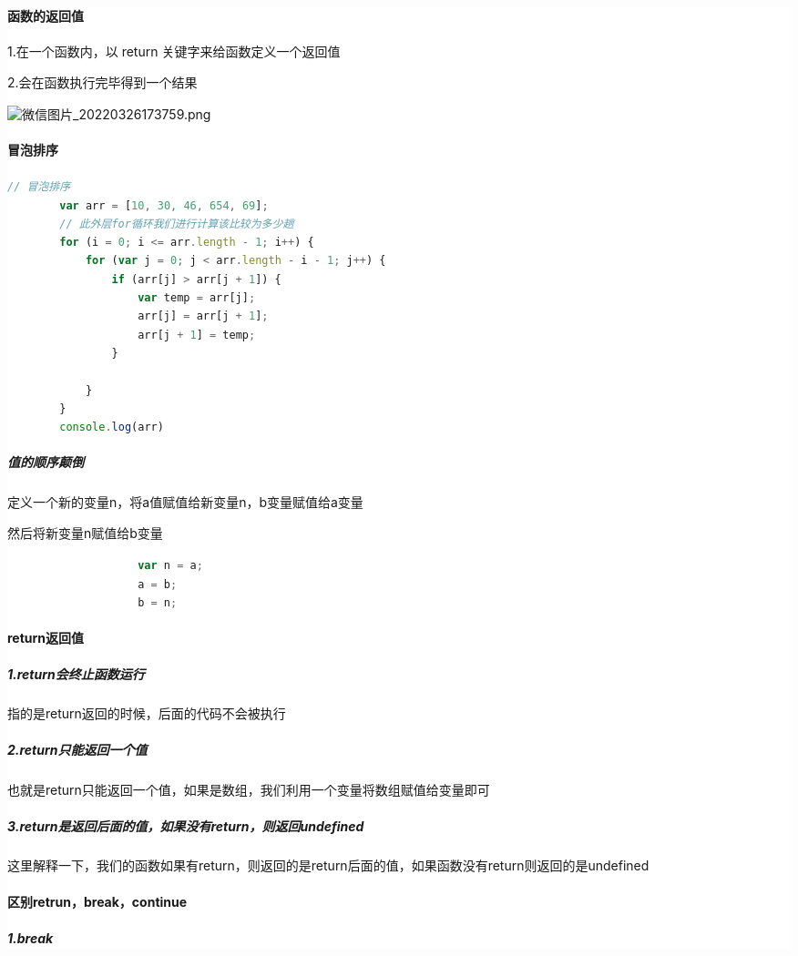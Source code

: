 #### 函数的返回值

1.在一个函数内，以 return 关键字来给函数定义一个返回值

2.会在函数执行完毕得到一个结果

![微信图片_20220326173759.png](../source/images/JavaScript学习笔记/V2vr1d3q.png)

#### 冒泡排序

```js
// 冒泡排序
        var arr = [10, 30, 46, 654, 69];
        // 此外层for循环我们进行计算该比较为多少趟
        for (i = 0; i <= arr.length - 1; i++) {
            for (var j = 0; j < arr.length - i - 1; j++) {
                if (arr[j] > arr[j + 1]) {
                    var temp = arr[j];
                    arr[j] = arr[j + 1];
                    arr[j + 1] = temp;
                }

            }
        }
        console.log(arr)
```

##### 值的顺序颠倒

定义一个新的变量n，将a值赋值给新变量n，b变量赋值给a变量

然后将新变量n赋值给b变量

```js
                    var n = a;
                    a = b;
                    b = n;
```

#### return返回值

##### 1.return会终止函数运行

指的是return返回的时候，后面的代码不会被执行

##### 2.return只能返回一个值

也就是return只能返回一个值，如果是数组，我们利用一个变量将数组赋值给变量即可

##### 3.return是返回后面的值，如果没有return，则返回undefined

这里解释一下，我们的函数如果有return，则返回的是return后面的值，如果函数没有return则返回的是undefined

#### 区别retrun，break，continue

##### 1.break
